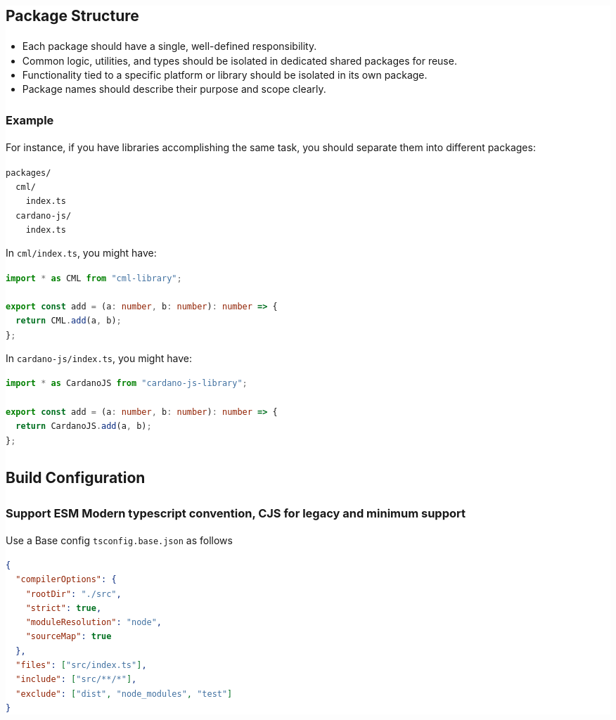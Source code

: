 ## Package Structure

- Each package should have a single, well-defined responsibility.
- Common logic, utilities, and types should be isolated in dedicated shared packages for reuse.
- Functionality tied to a specific platform or library should be isolated in its own package.
- Package names should describe their purpose and scope clearly.

### Example

For instance, if you have libraries accomplishing the same task, you should separate them into different packages:

```
packages/
  cml/
    index.ts
  cardano-js/
    index.ts
```

In `cml/index.ts`, you might have:

```ts
import * as CML from "cml-library";

export const add = (a: number, b: number): number => {
  return CML.add(a, b);
};
```

In `cardano-js/index.ts`, you might have:

```ts
import * as CardanoJS from "cardano-js-library";

export const add = (a: number, b: number): number => {
  return CardanoJS.add(a, b);
};
```

## Build Configuration

### Support ESM Modern typescript convention, CJS for legacy and minimum support

Use a Base config `tsconfig.base.json` as follows

```json
{
  "compilerOptions": {
    "rootDir": "./src",
    "strict": true,
    "moduleResolution": "node",
    "sourceMap": true
  },
  "files": ["src/index.ts"],
  "include": ["src/**/*"],
  "exclude": ["dist", "node_modules", "test"]
}
```
